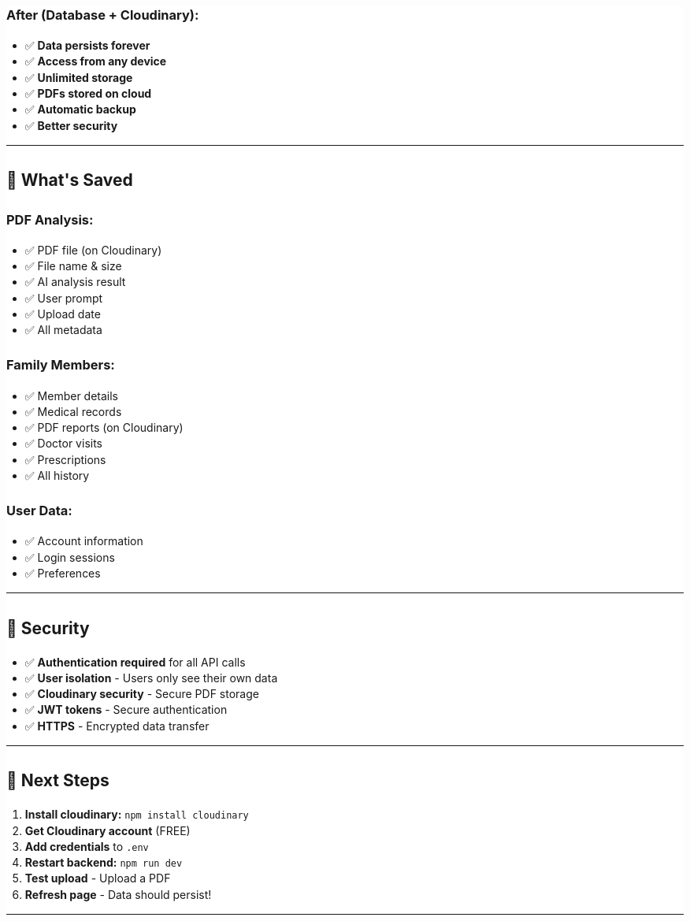 ### **After (Database + Cloudinary):**
- ✅ **Data persists forever**
- ✅ **Access from any device**
- ✅ **Unlimited storage**
- ✅ **PDFs stored on cloud**
- ✅ **Automatic backup**
- ✅ **Better security**

---

## 🎯 What's Saved

### **PDF Analysis:**
- ✅ PDF file (on Cloudinary)
- ✅ File name & size
- ✅ AI analysis result
- ✅ User prompt
- ✅ Upload date
- ✅ All metadata

### **Family Members:**
- ✅ Member details
- ✅ Medical records
- ✅ PDF reports (on Cloudinary)
- ✅ Doctor visits
- ✅ Prescriptions
- ✅ All history

### **User Data:**
- ✅ Account information
- ✅ Login sessions
- ✅ Preferences

---

## 🔐 Security

- ✅ **Authentication required** for all API calls
- ✅ **User isolation** - Users only see their own data
- ✅ **Cloudinary security** - Secure PDF storage
- ✅ **JWT tokens** - Secure authentication
- ✅ **HTTPS** - Encrypted data transfer

---

## 🚀 Next Steps

1. **Install cloudinary:** `npm install cloudinary`
2. **Get Cloudinary account** (FREE)
3. **Add credentials** to `.env`
4. **Restart backend:** `npm run dev`
5. **Test upload** - Upload a PDF
6. **Refresh page** - Data should persist!

---